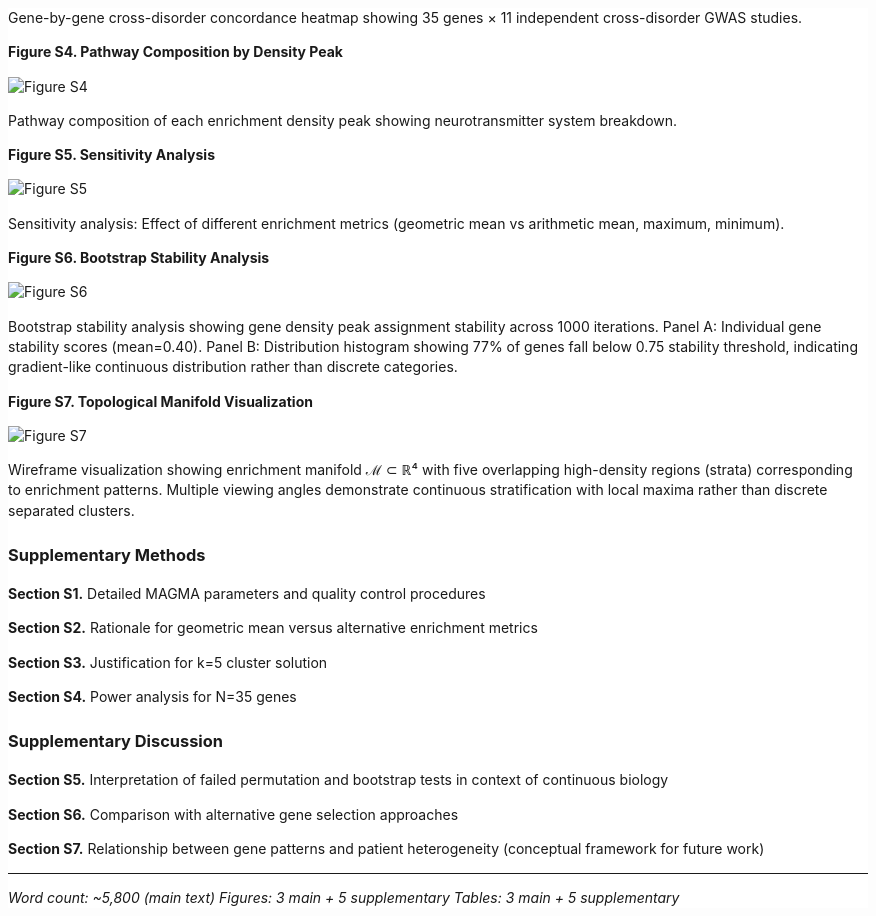Gene-by-gene cross-disorder concordance heatmap showing 35 genes × 11 independent cross-disorder GWAS studies.

**Figure S4. Pathway Composition by Density Peak**

![Figure S4](figures/figureS4_pathway_composition.png)

Pathway composition of each enrichment density peak showing neurotransmitter system breakdown.

**Figure S5. Sensitivity Analysis**

![Figure S5](figures/figureS5_sensitivity_analysis.png)

Sensitivity analysis: Effect of different enrichment metrics (geometric mean vs arithmetic mean, maximum, minimum).

**Figure S6. Bootstrap Stability Analysis**

![Figure S6](figures/figureS6_bootstrap_stability.png)

Bootstrap stability analysis showing gene density peak assignment stability across 1000 iterations. Panel A: Individual gene stability scores (mean=0.40). Panel B: Distribution histogram showing 77% of genes fall below 0.75 stability threshold, indicating gradient-like continuous distribution rather than discrete categories.

**Figure S7. Topological Manifold Visualization**

![Figure S7](figures/manifold_visualization.png)

Wireframe visualization showing enrichment manifold ℳ ⊂ ℝ⁴ with five overlapping high-density regions (strata) corresponding to enrichment patterns. Multiple viewing angles demonstrate continuous stratification with local maxima rather than discrete separated clusters.

### Supplementary Methods

**Section S1.** Detailed MAGMA parameters and quality control procedures

**Section S2.** Rationale for geometric mean versus alternative enrichment metrics

**Section S3.** Justification for k=5 cluster solution

**Section S4.** Power analysis for N=35 genes

### Supplementary Discussion

**Section S5.** Interpretation of failed permutation and bootstrap tests in context of continuous biology

**Section S6.** Comparison with alternative gene selection approaches

**Section S7.** Relationship between gene patterns and patient heterogeneity (conceptual framework for future work)

---

*Word count: ~5,800 (main text)*
*Figures: 3 main + 5 supplementary*
*Tables: 3 main + 5 supplementary*
